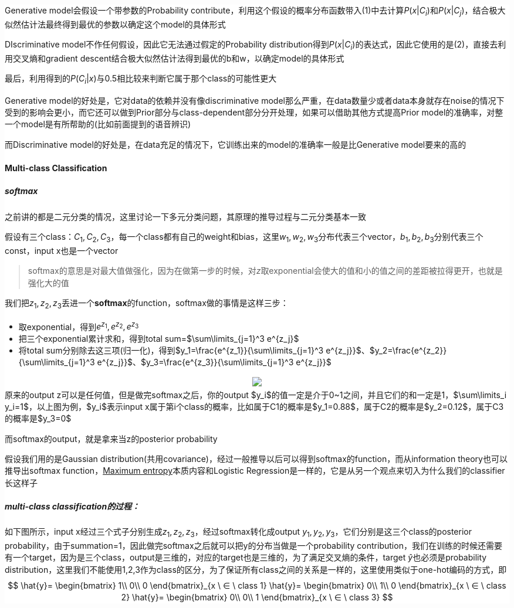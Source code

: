 Generative model会假设一个带参数的Probability contribute，利用这个假设的概率分布函数带入(1)中去计算$P(x|C_i)$和$P(x|C_j)$，结合极大似然估计法最终得到最优的参数以确定这个model的具体形式

DIscriminative model不作任何假设，因此它无法通过假定的Probability distribution得到$P(x|C_i)$的表达式，因此它使用的是(2)，直接去利用交叉熵和gradient descent结合极大似然估计法得到最优的b和w，以确定model的具体形式

最后，利用得到的$P(C_i|x)$与0.5相比较来判断它属于那个class的可能性更大

Generative model的好处是，它对data的依赖并没有像discriminative model那么严重，在data数量少或者data本身就存在noise的情况下受到的影响会更小，而它还可以做到Prior部分与class-dependent部分分开处理，如果可以借助其他方式提高Prior model的准确率，对整一个model是有所帮助的(比如前面提到的语音辨识)

而Discriminative model的好处是，在data充足的情况下，它训练出来的model的准确率一般是比Generative model要来的高的

#### Multi-class Classification

##### softmax

之前讲的都是二元分类的情况，这里讨论一下多元分类问题，其原理的推导过程与二元分类基本一致

假设有三个class：$C_1,C_2,C_3$，每一个class都有自己的weight和bias，这里$w_1,w_2,w_3$分布代表三个vector，$b_1,b_2,b_3$分别代表三个const，input x也是一个vector

> softmax的意思是对最大值做强化，因为在做第一步的时候，对$z$取exponential会使大的值和小的值之间的差距被拉得更开，也就是强化大的值

我们把$z_1,z_2,z_3$丢进一个**softmax**的function，softmax做的事情是这样三步：

* 取exponential，得到$e^{z_1},e^{z_2},e^{z_3}$
* 把三个exponential累计求和，得到total sum=$\sum\limits_{j=1}^3 e^{z_j}$
* 将total sum分别除去这三项(归一化)，得到$y_1=\frac{e^{z_1}}{\sum\limits_{j=1}^3 e^{z_j}}$、$y_2=\frac{e^{z_2}}{\sum\limits_{j=1}^3 e^{z_j}}$、$y_3=\frac{e^{z_3}}{\sum\limits_{j=1}^3 e^{z_j}}$

<center><img src="./img/multi-class.png" width="60%;" /></center>
原来的output z可以是任何值，但是做完softmax之后，你的output $y_i$的值一定是介于0~1之间，并且它们的和一定是1，$\sum\limits_i y_i=1$，以上图为例，$y_i$表示input x属于第i个class的概率，比如属于C1的概率是$y_1=0.88$，属于C2的概率是$y_2=0.12$，属于C3的概率是$y_3=0$

而softmax的output，就是拿来当z的posterior probability

假设我们用的是Gaussian distribution(共用covariance)，经过一般推导以后可以得到softmax的function，而从information theory也可以推导出softmax function，[Maximum entropy](https://en.wikipedia.org/wiki/Maximum_entropy)本质内容和Logistic Regression是一样的，它是从另一个观点来切入为什么我们的classifier长这样子

##### multi-class classification的过程：

如下图所示，input x经过三个式子分别生成$z_1,z_2,z_3$，经过softmax转化成output $y_1,y_2,y_3$，它们分别是这三个class的posterior probability，由于summation=1，因此做完softmax之后就可以把y的分布当做是一个probability contribution，我们在训练的时候还需要有一个target，因为是三个class，output是三维的，对应的target也是三维的，为了满足交叉熵的条件，target $\hat{y}$也必须是probability distribution，这里我们不能使用1,2,3作为class的区分，为了保证所有class之间的关系是一样的，这里使用类似于one-hot编码的方式，即
$$
\hat{y}=
\begin{bmatrix}
1\\
0\\
0
\end{bmatrix}_{x \ ∈ \ class 1}
\hat{y}=
\begin{bmatrix}
0\\
1\\
0
\end{bmatrix}_{x \ ∈ \ class 2}
\hat{y}=
\begin{bmatrix}
0\\
0\\
1
\end{bmatrix}_{x \ ∈ \ class 3}
$$
